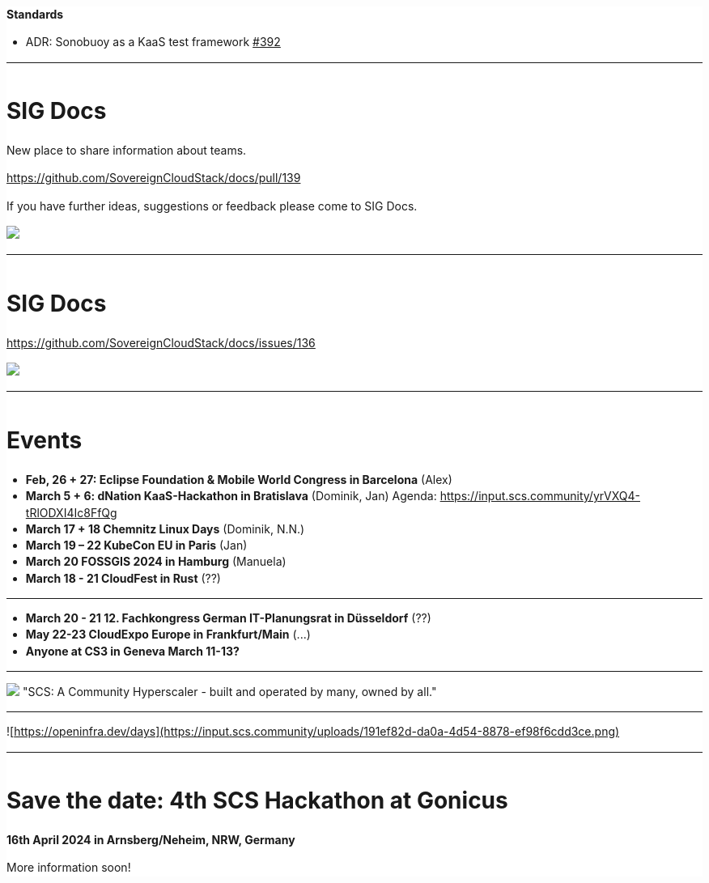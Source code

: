 **Standards**
- ADR: Sonobuoy as a KaaS test framework [#392](https://github.com/SovereignCloudStack/standards/pull/392) 

---

# SIG Docs

New place to share information about teams.

https://github.com/SovereignCloudStack/docs/pull/139

If you have further ideas, suggestions or feedback please come to SIG Docs.

![](https://input.scs.community/uploads/5edf3ece-4398-4633-9c07-69c12c02b648.png)


---

# SIG Docs

https://github.com/SovereignCloudStack/docs/issues/136

![](https://input.scs.community/uploads/6e6e7412-1b6f-41e6-be73-931dc21e1ef9.png)


---

# Events

* **Feb, 26 + 27: Eclipse Foundation & Mobile World Congress in Barcelona** (Alex)
* **March 5 + 6: dNation KaaS-Hackathon in Bratislava** (Dominik, Jan)
Agenda: https://input.scs.community/yrVXQ4-tRlODXI4Ic8FfQg
* **March 17 + 18 Chemnitz Linux Days** (Dominik, N.N.)
* **March 19 – 22 KubeCon EU in Paris** (Jan)
* **March 20 FOSSGIS 2024 in Hamburg** (Manuela)
* **March 18 - 21 CloudFest in Rust** (??)

----

* **March 20 - 21 12. Fachkongress German IT-Planungsrat in Düsseldorf** (??)
* **May 22-23 CloudExpo Europe in Frankfurt/Main** (...)
* **Anyone at CS3 in Geneva March 11-13?**

----

![](https://input.scs.community/uploads/b120c3e8-808d-4025-ac30-2389ee2b744c.png)
"SCS: A Community Hyperscaler - built and operated by many, owned by all."

----

![https://openinfra.dev/days](https://input.scs.community/uploads/191ef82d-da0a-4d54-8878-ef98f6cdd3ce.png)

---

# Save the date: 4th SCS Hackathon at Gonicus

**16th April 2024 in Arnsberg/Neheim, NRW, Germany**

More information soon!
